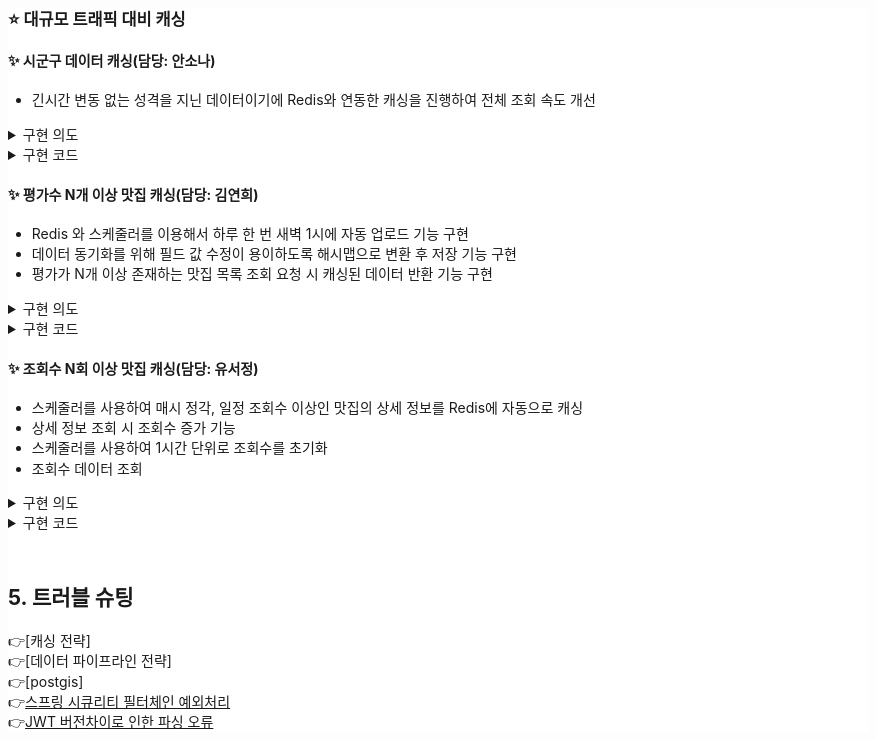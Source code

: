 ### ⭐ 대규모 트래픽 대비 캐싱
#### ✨ 시군구 데이터 캐싱(담당: 안소나)
- 긴시간 변동 없는 성격을 지닌 데이터이기에 Redis와 연동한 캐싱을 진행하여 전체 조회 속도 개선
<details><summary>구현 의도</summary></details>
<details><summary>구현 코드</summary></details>

#### ✨ 평가수 N개 이상 맛집 캐싱(담당: 김연희)
- Redis 와 스케줄러를 이용해서 하루 한 번 새벽 1시에 자동 업로드 기능 구현
- 데이터 동기화를 위해 필드 값 수정이 용이하도록 해시맵으로 변환 후 저장 기능 구현
- 평가가 N개 이상 존재하는 맛집 목록 조회 요청 시 캐싱된 데이터 반환 기능 구현
<details><summary>구현 의도</summary></details>
<details><summary>구현 코드</summary></details>

#### ✨ 조회수 N회 이상 맛집 캐싱(담당: 유서정)
- 스케줄러를 사용하여 매시 정각, 일정 조회수 이상인 맛집의 상세 정보를 Redis에 자동으로 캐싱
- 상세 정보 조회 시 조회수 증가 기능
- 스케줄러를 사용하여 1시간 단위로 조회수를 초기화
- 조회수 데이터 조회
<details><summary>구현 의도</summary></details>
<details><summary>구현 코드</summary></details>


</br>

## 5. 트러블 슈팅
👉[캐싱 전략]</br>
👉[데이터 파이프라인 전략]</br>
👉[postgis]</br>
👉[스프링 시큐리티 필터체인 예외처리](https://www.notion.so/b599de75f9594552890cdd68bd0d0841) </br>
👉[JWT 버전차이로 인한 파싱 오류](https://www.notion.so/JWT-200c685081cf4697a50ea810c1b0c614) </br>

